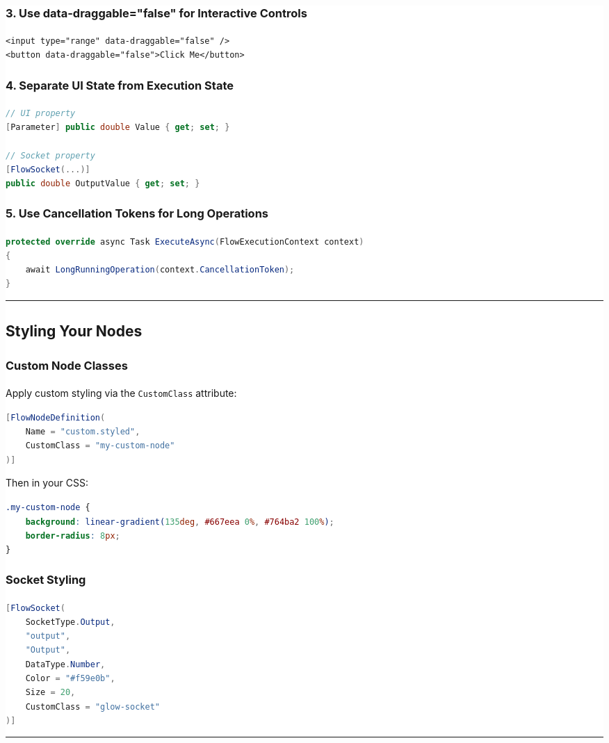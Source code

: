 ### 3. Use data-draggable="false" for Interactive Controls
```razor
<input type="range" data-draggable="false" />
<button data-draggable="false">Click Me</button>
```

### 4. Separate UI State from Execution State
```csharp
// UI property
[Parameter] public double Value { get; set; }

// Socket property
[FlowSocket(...)]
public double OutputValue { get; set; }
```

### 5. Use Cancellation Tokens for Long Operations
```csharp
protected override async Task ExecuteAsync(FlowExecutionContext context)
{
    await LongRunningOperation(context.CancellationToken);
}
```

---

## Styling Your Nodes

### Custom Node Classes

Apply custom styling via the `CustomClass` attribute:

```csharp
[FlowNodeDefinition(
    Name = "custom.styled",
    CustomClass = "my-custom-node"
)]
```

Then in your CSS:

```css
.my-custom-node {
    background: linear-gradient(135deg, #667eea 0%, #764ba2 100%);
    border-radius: 8px;
}
```

### Socket Styling

```csharp
[FlowSocket(
    SocketType.Output,
    "output",
    "Output",
    DataType.Number,
    Color = "#f59e0b",
    Size = 20,
    CustomClass = "glow-socket"
)]
```

---